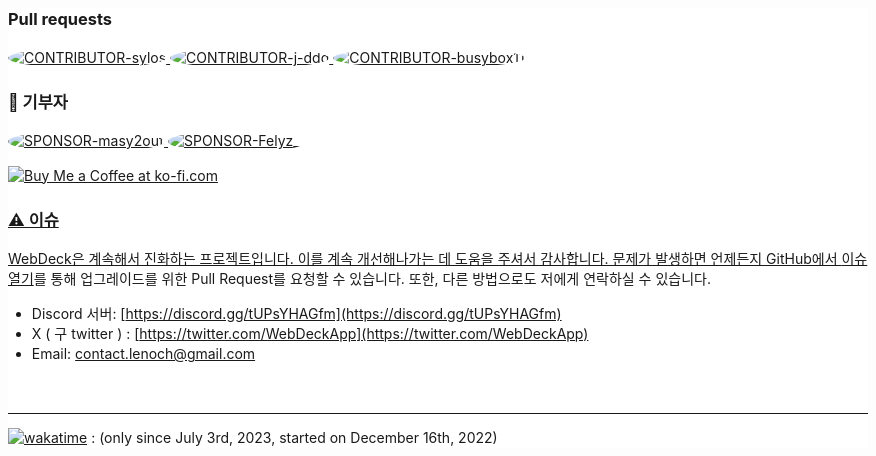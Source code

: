 ### Pull requests

<a href="https://github.com/Lenochxd/WebDeck/commits?author=sylos" title="표준 192 또는 로컬 호스트 설정을 따르지 않는 네트워크를 수정하였습니다.">
  <img src="https://avatars.githubusercontent.com/u/716338?v=4" alt="CONTRIBUTOR-sylos" width="60px" height="60px" style="border-radius: 50%;">
</a>
<a href="https://github.com/Lenochxd/WebDeck/commits?author=j-ddd" title="사용자 정의 플러그인 인수를 수정하였습니다.">
  <img src="https://avatars.githubusercontent.com/u/65694808?v=4" alt="CONTRIBUTOR-j-ddd" width="60px" height="60px" style="border-radius: 50%;">
</a>
<a href="https://github.com/Lenochxd/WebDeck/commits?author=busybox11" title="gitignore를 정의하였습니다.">
  <img src="https://avatars.githubusercontent.com/u/29630035?v=4" alt="CONTRIBUTOR-busybox11" width="60px" height="60px" style="border-radius: 50%;">
</a>

### 🙏 기부자

<a href="https://twitter.com/mady2ouf" title="mady2ouf">
  <img src="https://avatars.githubusercontent.com/u/119850615" alt="SPONSOR-masy2ouf" width="60px" height="60px" style="border-radius: 50%;">
</a>
<a href="https://twitter.com/Felyz__" title="Felyz__">
  <img src="https://i.imgur.com/EDvgnLx.png" alt="SPONSOR-Felyz__" width="60px" height="60px" style="border-radius: 50%;">
</a>

<br>

<a href="https://ko-fi.com/lenoch" target="_blank"><img height="35" style="height:46px;" src="https://az743702.vo.msecnd.net/cdn/kofi3.png?v=0" alt="Buy Me a Coffee at ko-fi.com"/>


### ⚠️ 이슈

WebDeck은 계속해서 진화하는 프로젝트입니다. 이를 계속 개선해나가는 데 도움을 주셔서 감사합니다. 문제가 발생하면 언제든지 GitHub에서 [이슈 열기](https://github.com/Lenochxd/WebDeck/issues)를 통해 업그레이드를 위한 Pull Request를 요청할 수 있습니다. 또한, 다른 방법으로도 저에게 연락하실 수 있습니다.

- Discord 서버: [https://discord.gg/tUPsYHAGfm](https://discord.gg/tUPsYHAGfm)
- X ( 구 twitter ) : [https://twitter.com/WebDeckApp](https://twitter.com/WebDeckApp)
- Email: contact.lenoch@gmail.com

<br>

---

[![wakatime](https://wakatime.com/badge/github/Lenochxd/WebDeck.svg)](https://wakatime.com/badge/github/Lenochxd/WebDeck) : (only since July 3rd, 2023, started on December 16th, 2022)
